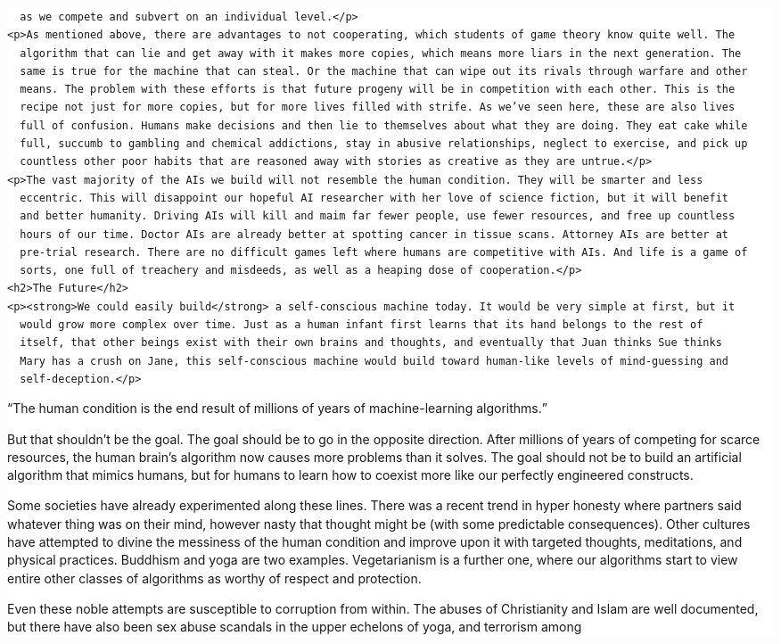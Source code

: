      as we compete and subvert on an individual level.</p>
    <p>As mentioned above, there are advantages to not cooperating, which students of game theory know quite well. The
      algorithm that can lie and get away with it makes more copies, which means more liars in the next generation. The
      same is true for the machine that can steal. Or the machine that can wipe out its rivals through warfare and other
      means. The problem with these efforts is that future progeny will be in competition with each other. This is the
      recipe not just for more copies, but for more lives filled with strife. As we’ve seen here, these are also lives
      full of confusion. Humans make decisions and then lie to themselves about what they are doing. They eat cake while
      full, succumb to gambling and chemical addictions, stay in abusive relationships, neglect to exercise, and pick up
      countless other poor habits that are reasoned away with stories as creative as they are untrue.</p>
    <p>The vast majority of the AIs we build will not resemble the human condition. They will be smarter and less
      eccentric. This will disappoint our hopeful AI researcher with her love of science fiction, but it will benefit
      and better humanity. Driving AIs will kill and maim far fewer people, use fewer resources, and free up countless
      hours of our time. Doctor AIs are already better at spotting cancer in tissue scans. Attorney AIs are better at
      pre-trial research. There are no difficult games left where humans are competitive with AIs. And life is a game of
      sorts, one full of treachery and misdeeds, as well as a heaping dose of cooperation.</p>
    <h2>The Future</h2>
    <p><strong>We could easily build</strong> a self-conscious machine today. It would be very simple at first, but it
      would grow more complex over time. Just as a human infant first learns that its hand belongs to the rest of
      itself, that other beings exist with their own brains and thoughts, and eventually that Juan thinks Sue thinks
      Mary has a crush on Jane, this self-conscious machine would build toward human-like levels of mind-guessing and
      self-deception.</p>
  </div>
  <q class="c-quote c-quote--mono">The human condition is the end result of millions of years of machine-learning algorithms.</q>
  <div>
    <p>But that shouldn’t be the goal. The goal should be to go in the opposite direction. After millions of years of
      competing for scarce resources, the human brain’s algorithm now causes more problems than it solves. The goal
      should not be to build an artificial algorithm that mimics humans, but for humans to learn how to coexist more
      like our perfectly engineered constructs.</p>
    <p>Some societies have already experimented along these lines. There was a recent trend in hyper honesty where
      partners said whatever thing was on their mind, however nasty that thought might be (with some predictable
      consequences). Other cultures have attempted to divine the messiness of the human condition and improve upon it
      with targeted thoughts, meditations, and physical practices. Buddhism and yoga are two examples. Vegetarianism is
      a further one, where our algorithms start to view entire other classes of algorithms as worthy of respect and
      protection.</p>
    <p>Even these noble attempts are susceptible to corruption from within. The abuses of Christianity and Islam are
      well documented, but there have also been sex abuse scandals in the upper echelons of yoga, and terrorism among